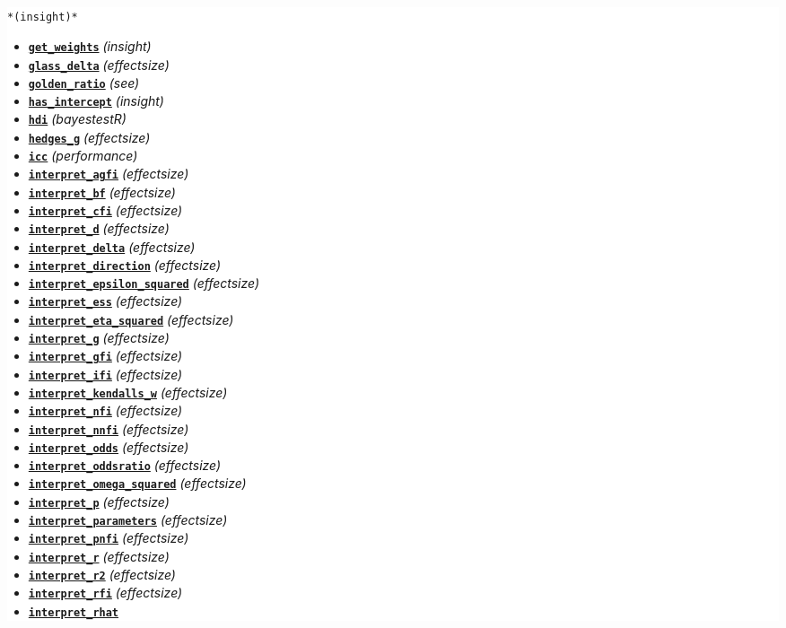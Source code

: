     *(insight)*
-   [**`get_weights`**](https://easystats.github.io/insight/reference/index.html)
    *(insight)*
-   [**`glass_delta`**](https://easystats.github.io/effectsize/reference/index.html)
    *(effectsize)*
-   [**`golden_ratio`**](https://easystats.github.io/see/reference/index.html)
    *(see)*
-   [**`has_intercept`**](https://easystats.github.io/insight/reference/index.html)
    *(insight)*
-   [**`hdi`**](https://easystats.github.io/bayestestR/reference/index.html)
    *(bayestestR)*
-   [**`hedges_g`**](https://easystats.github.io/effectsize/reference/index.html)
    *(effectsize)*
-   [**`icc`**](https://easystats.github.io/performance/reference/index.html)
    *(performance)*
-   [**`interpret_agfi`**](https://easystats.github.io/effectsize/reference/index.html)
    *(effectsize)*
-   [**`interpret_bf`**](https://easystats.github.io/effectsize/reference/index.html)
    *(effectsize)*
-   [**`interpret_cfi`**](https://easystats.github.io/effectsize/reference/index.html)
    *(effectsize)*
-   [**`interpret_d`**](https://easystats.github.io/effectsize/reference/index.html)
    *(effectsize)*
-   [**`interpret_delta`**](https://easystats.github.io/effectsize/reference/index.html)
    *(effectsize)*
-   [**`interpret_direction`**](https://easystats.github.io/effectsize/reference/index.html)
    *(effectsize)*
-   [**`interpret_epsilon_squared`**](https://easystats.github.io/effectsize/reference/index.html)
    *(effectsize)*
-   [**`interpret_ess`**](https://easystats.github.io/effectsize/reference/index.html)
    *(effectsize)*
-   [**`interpret_eta_squared`**](https://easystats.github.io/effectsize/reference/index.html)
    *(effectsize)*
-   [**`interpret_g`**](https://easystats.github.io/effectsize/reference/index.html)
    *(effectsize)*
-   [**`interpret_gfi`**](https://easystats.github.io/effectsize/reference/index.html)
    *(effectsize)*
-   [**`interpret_ifi`**](https://easystats.github.io/effectsize/reference/index.html)
    *(effectsize)*
-   [**`interpret_kendalls_w`**](https://easystats.github.io/effectsize/reference/index.html)
    *(effectsize)*
-   [**`interpret_nfi`**](https://easystats.github.io/effectsize/reference/index.html)
    *(effectsize)*
-   [**`interpret_nnfi`**](https://easystats.github.io/effectsize/reference/index.html)
    *(effectsize)*
-   [**`interpret_odds`**](https://easystats.github.io/effectsize/reference/index.html)
    *(effectsize)*
-   [**`interpret_oddsratio`**](https://easystats.github.io/effectsize/reference/index.html)
    *(effectsize)*
-   [**`interpret_omega_squared`**](https://easystats.github.io/effectsize/reference/index.html)
    *(effectsize)*
-   [**`interpret_p`**](https://easystats.github.io/effectsize/reference/index.html)
    *(effectsize)*
-   [**`interpret_parameters`**](https://easystats.github.io/effectsize/reference/index.html)
    *(effectsize)*
-   [**`interpret_pnfi`**](https://easystats.github.io/effectsize/reference/index.html)
    *(effectsize)*
-   [**`interpret_r`**](https://easystats.github.io/effectsize/reference/index.html)
    *(effectsize)*
-   [**`interpret_r2`**](https://easystats.github.io/effectsize/reference/index.html)
    *(effectsize)*
-   [**`interpret_rfi`**](https://easystats.github.io/effectsize/reference/index.html)
    *(effectsize)*
-   [**`interpret_rhat`**](https://easystats.github.io/effectsize/reference/index.html)